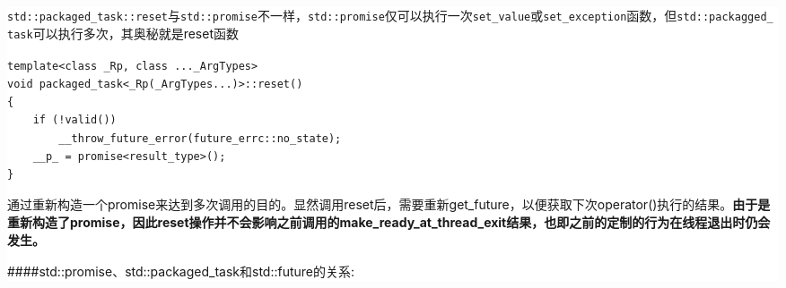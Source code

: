 `std::packaged_task::reset`与`std::promise`不一样，`std::promise`仅可以执行一次`set_value`或`set_exception`函数，但`std::packagged_task`可以执行多次，其奥秘就是reset函数
```
template<class _Rp, class ..._ArgTypes>
void packaged_task<_Rp(_ArgTypes...)>::reset()
{
    if (!valid())
        __throw_future_error(future_errc::no_state);
    __p_ = promise<result_type>();
}
```
通过重新构造一个promise来达到多次调用的目的。显然调用reset后，需要重新get_future，以便获取下次operator()执行的结果。**由于是重新构造了promise，因此reset操作并不会影响之前调用的make_ready_at_thread_exit结果，也即之前的定制的行为在线程退出时仍会发生。**

####std::promise、std::packaged_task和std::future的关系:
